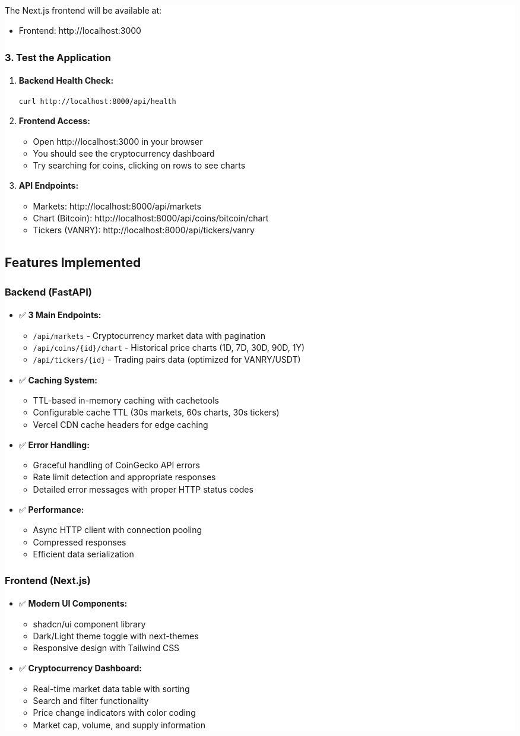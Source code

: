The Next.js frontend will be available at:
- Frontend: http://localhost:3000

### 3. Test the Application

1. **Backend Health Check:**
   ```bash
   curl http://localhost:8000/api/health
   ```

2. **Frontend Access:**
   - Open http://localhost:3000 in your browser
   - You should see the cryptocurrency dashboard
   - Try searching for coins, clicking on rows to see charts

3. **API Endpoints:**
   - Markets: http://localhost:8000/api/markets
   - Chart (Bitcoin): http://localhost:8000/api/coins/bitcoin/chart
   - Tickers (VANRY): http://localhost:8000/api/tickers/vanry

## Features Implemented

### Backend (FastAPI)
- ✅ **3 Main Endpoints:**
  - `/api/markets` - Cryptocurrency market data with pagination
  - `/api/coins/{id}/chart` - Historical price charts (1D, 7D, 30D, 90D, 1Y)
  - `/api/tickers/{id}` - Trading pairs data (optimized for VANRY/USDT)

- ✅ **Caching System:**
  - TTL-based in-memory caching with cachetools
  - Configurable cache TTL (30s markets, 60s charts, 30s tickers)
  - Vercel CDN cache headers for edge caching

- ✅ **Error Handling:**
  - Graceful handling of CoinGecko API errors
  - Rate limit detection and appropriate responses
  - Detailed error messages with proper HTTP status codes

- ✅ **Performance:**
  - Async HTTP client with connection pooling
  - Compressed responses
  - Efficient data serialization

### Frontend (Next.js)
- ✅ **Modern UI Components:**
  - shadcn/ui component library
  - Dark/Light theme toggle with next-themes
  - Responsive design with Tailwind CSS

- ✅ **Cryptocurrency Dashboard:**
  - Real-time market data table with sorting
  - Search and filter functionality
  - Price change indicators with color coding
  - Market cap, volume, and supply information
